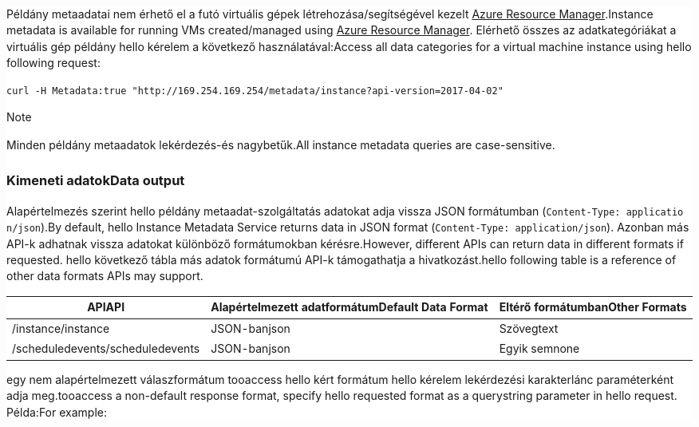 <span data-ttu-id="7c358-139">Példány metaadatai nem érhető el a futó virtuális gépek létrehozása/segítségével kezelt [Azure Resource Manager](https://docs.microsoft.com/rest/api/resources/).</span><span class="sxs-lookup"><span data-stu-id="7c358-139">Instance metadata is available for running VMs created/managed using [Azure Resource Manager](https://docs.microsoft.com/rest/api/resources/).</span></span> <span data-ttu-id="7c358-140">Elérhető összes az adatkategóriákat a virtuális gép példány hello kérelem a következő használatával:</span><span class="sxs-lookup"><span data-stu-id="7c358-140">Access all data categories for a virtual machine instance using hello following request:</span></span>

```
curl -H Metadata:true "http://169.254.169.254/metadata/instance?api-version=2017-04-02"
```

> [!NOTE] 
> <span data-ttu-id="7c358-141">Minden példány metaadatok lekérdezés-és nagybetűk.</span><span class="sxs-lookup"><span data-stu-id="7c358-141">All instance metadata queries are case-sensitive.</span></span>

### <a name="data-output"></a><span data-ttu-id="7c358-142">Kimeneti adatok</span><span class="sxs-lookup"><span data-stu-id="7c358-142">Data output</span></span>
<span data-ttu-id="7c358-143">Alapértelmezés szerint hello példány metaadat-szolgáltatás adatokat adja vissza JSON formátumban (`Content-Type: application/json`).</span><span class="sxs-lookup"><span data-stu-id="7c358-143">By default, hello Instance Metadata Service returns data in JSON format (`Content-Type: application/json`).</span></span> <span data-ttu-id="7c358-144">Azonban más API-k adhatnak vissza adatokat különböző formátumokban kérésre.</span><span class="sxs-lookup"><span data-stu-id="7c358-144">However, different APIs can return data in different formats if requested.</span></span>
<span data-ttu-id="7c358-145">hello következő tábla más adatok formátumú API-k támogathatja a hivatkozást.</span><span class="sxs-lookup"><span data-stu-id="7c358-145">hello following table is a reference of other data formats APIs may support.</span></span>

<span data-ttu-id="7c358-146">API</span><span class="sxs-lookup"><span data-stu-id="7c358-146">API</span></span> | <span data-ttu-id="7c358-147">Alapértelmezett adatformátum</span><span class="sxs-lookup"><span data-stu-id="7c358-147">Default Data Format</span></span> | <span data-ttu-id="7c358-148">Eltérő formátumban</span><span class="sxs-lookup"><span data-stu-id="7c358-148">Other Formats</span></span>
--------|---------------------|--------------
<span data-ttu-id="7c358-149">/instance</span><span class="sxs-lookup"><span data-stu-id="7c358-149">/instance</span></span> | <span data-ttu-id="7c358-150">JSON-ban</span><span class="sxs-lookup"><span data-stu-id="7c358-150">json</span></span> | <span data-ttu-id="7c358-151">Szöveg</span><span class="sxs-lookup"><span data-stu-id="7c358-151">text</span></span>
<span data-ttu-id="7c358-152">/scheduledevents</span><span class="sxs-lookup"><span data-stu-id="7c358-152">/scheduledevents</span></span> | <span data-ttu-id="7c358-153">JSON-ban</span><span class="sxs-lookup"><span data-stu-id="7c358-153">json</span></span> | <span data-ttu-id="7c358-154">Egyik sem</span><span class="sxs-lookup"><span data-stu-id="7c358-154">none</span></span>

<span data-ttu-id="7c358-155">egy nem alapértelmezett válaszformátum tooaccess hello kért formátum hello kérelem lekérdezési karakterlánc paraméterként adja meg.</span><span class="sxs-lookup"><span data-stu-id="7c358-155">tooaccess a non-default response format, specify hello requested format as a querystring parameter in hello request.</span></span> <span data-ttu-id="7c358-156">Példa:</span><span class="sxs-lookup"><span data-stu-id="7c358-156">For example:</span></span>
